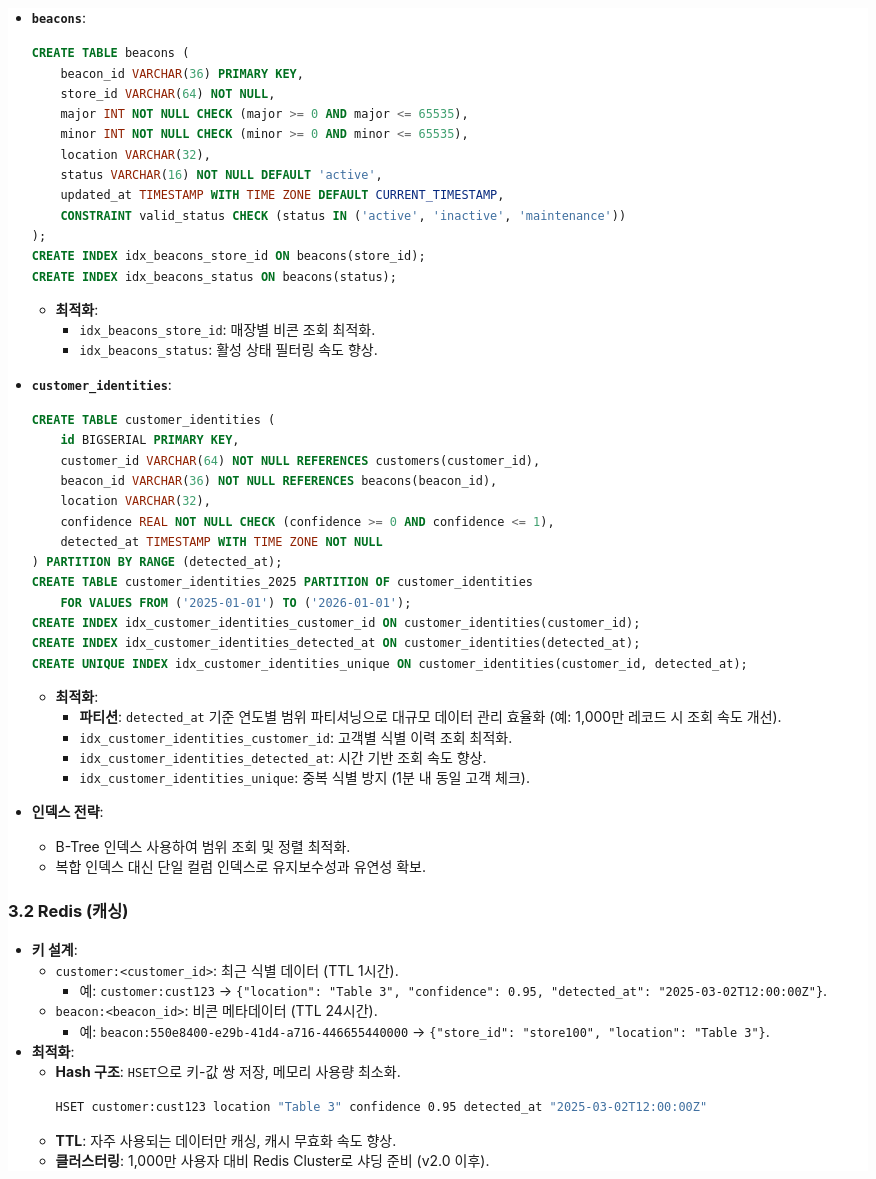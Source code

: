   - **`beacons`**:
    ```sql
    CREATE TABLE beacons (
        beacon_id VARCHAR(36) PRIMARY KEY,
        store_id VARCHAR(64) NOT NULL,
        major INT NOT NULL CHECK (major >= 0 AND major <= 65535),
        minor INT NOT NULL CHECK (minor >= 0 AND minor <= 65535),
        location VARCHAR(32),
        status VARCHAR(16) NOT NULL DEFAULT 'active',
        updated_at TIMESTAMP WITH TIME ZONE DEFAULT CURRENT_TIMESTAMP,
        CONSTRAINT valid_status CHECK (status IN ('active', 'inactive', 'maintenance'))
    );
    CREATE INDEX idx_beacons_store_id ON beacons(store_id);
    CREATE INDEX idx_beacons_status ON beacons(status);
    ```
    - **최적화**:
      - `idx_beacons_store_id`: 매장별 비콘 조회 최적화.
      - `idx_beacons_status`: 활성 상태 필터링 속도 향상.

  - **`customer_identities`**:
    ```sql
    CREATE TABLE customer_identities (
        id BIGSERIAL PRIMARY KEY,
        customer_id VARCHAR(64) NOT NULL REFERENCES customers(customer_id),
        beacon_id VARCHAR(36) NOT NULL REFERENCES beacons(beacon_id),
        location VARCHAR(32),
        confidence REAL NOT NULL CHECK (confidence >= 0 AND confidence <= 1),
        detected_at TIMESTAMP WITH TIME ZONE NOT NULL
    ) PARTITION BY RANGE (detected_at);
    CREATE TABLE customer_identities_2025 PARTITION OF customer_identities
        FOR VALUES FROM ('2025-01-01') TO ('2026-01-01');
    CREATE INDEX idx_customer_identities_customer_id ON customer_identities(customer_id);
    CREATE INDEX idx_customer_identities_detected_at ON customer_identities(detected_at);
    CREATE UNIQUE INDEX idx_customer_identities_unique ON customer_identities(customer_id, detected_at);
    ```
    - **최적화**:
      - **파티션**: `detected_at` 기준 연도별 범위 파티셔닝으로 대규모 데이터 관리 효율화 (예: 1,000만 레코드 시 조회 속도 개선).
      - `idx_customer_identities_customer_id`: 고객별 식별 이력 조회 최적화.
      - `idx_customer_identities_detected_at`: 시간 기반 조회 속도 향상.
      - `idx_customer_identities_unique`: 중복 식별 방지 (1분 내 동일 고객 체크).

- **인덱스 전략**:
  - B-Tree 인덱스 사용하여 범위 조회 및 정렬 최적화.
  - 복합 인덱스 대신 단일 컬럼 인덱스로 유지보수성과 유연성 확보.

### 3.2 Redis (캐싱)
- **키 설계**:
  - `customer:<customer_id>`: 최근 식별 데이터 (TTL 1시간).
    - 예: `customer:cust123` → `{"location": "Table 3", "confidence": 0.95, "detected_at": "2025-03-02T12:00:00Z"}`.
  - `beacon:<beacon_id>`: 비콘 메타데이터 (TTL 24시간).
    - 예: `beacon:550e8400-e29b-41d4-a716-446655440000` → `{"store_id": "store100", "location": "Table 3"}`.
- **최적화**:
  - **Hash 구조**: `HSET`으로 키-값 쌍 저장, 메모리 사용량 최소화.
    ```bash
    HSET customer:cust123 location "Table 3" confidence 0.95 detected_at "2025-03-02T12:00:00Z"
    ```
  - **TTL**: 자주 사용되는 데이터만 캐싱, 캐시 무효화 속도 향상.
  - **클러스터링**: 1,000만 사용자 대비 Redis Cluster로 샤딩 준비 (v2.0 이후).
